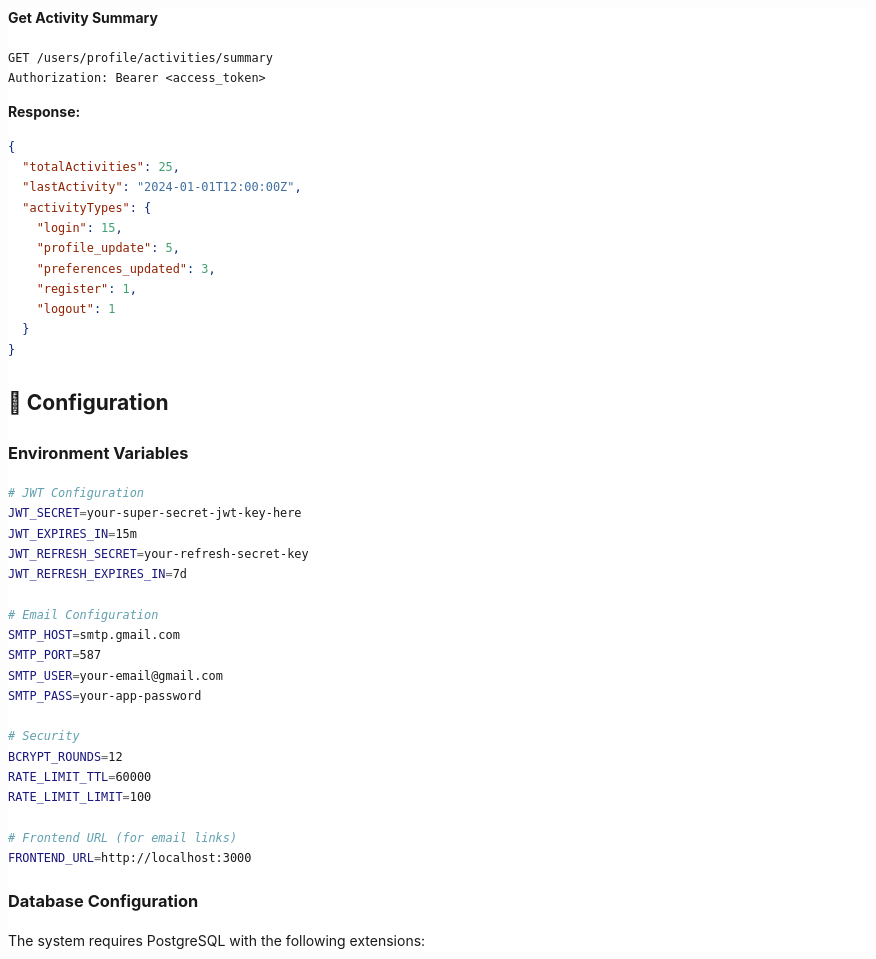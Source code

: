 #### Get Activity Summary

```http
GET /users/profile/activities/summary
Authorization: Bearer <access_token>
```

**Response:**

```json
{
  "totalActivities": 25,
  "lastActivity": "2024-01-01T12:00:00Z",
  "activityTypes": {
    "login": 15,
    "profile_update": 5,
    "preferences_updated": 3,
    "register": 1,
    "logout": 1
  }
}
```

## 🔧 Configuration

### Environment Variables

```bash
# JWT Configuration
JWT_SECRET=your-super-secret-jwt-key-here
JWT_EXPIRES_IN=15m
JWT_REFRESH_SECRET=your-refresh-secret-key
JWT_REFRESH_EXPIRES_IN=7d

# Email Configuration
SMTP_HOST=smtp.gmail.com
SMTP_PORT=587
SMTP_USER=your-email@gmail.com
SMTP_PASS=your-app-password

# Security
BCRYPT_ROUNDS=12
RATE_LIMIT_TTL=60000
RATE_LIMIT_LIMIT=100

# Frontend URL (for email links)
FRONTEND_URL=http://localhost:3000
```

### Database Configuration

The system requires PostgreSQL with the following extensions:
